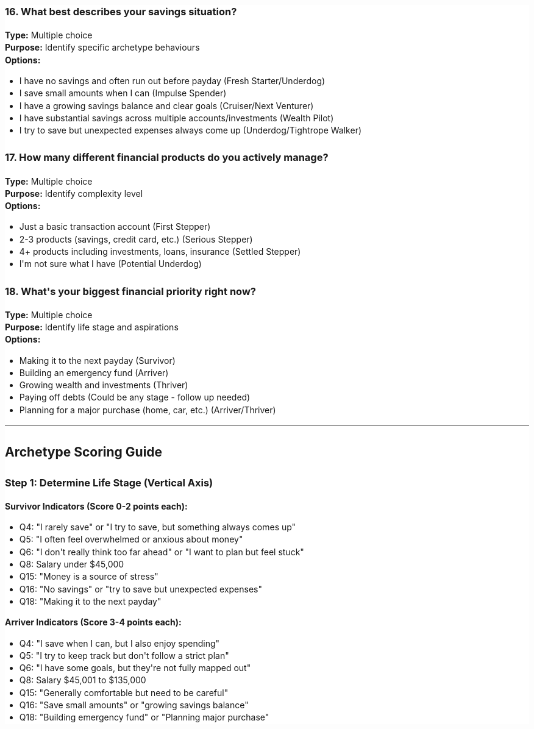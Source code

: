 ### 16. What best describes your savings situation?
**Type:** Multiple choice  
**Purpose:** Identify specific archetype behaviours  
**Options:**
- I have no savings and often run out before payday (Fresh Starter/Underdog)
- I save small amounts when I can (Impulse Spender)
- I have a growing savings balance and clear goals (Cruiser/Next Venturer)
- I have substantial savings across multiple accounts/investments (Wealth Pilot)
- I try to save but unexpected expenses always come up (Underdog/Tightrope Walker)

### 17. How many different financial products do you actively manage?
**Type:** Multiple choice  
**Purpose:** Identify complexity level  
**Options:**
- Just a basic transaction account (First Stepper)
- 2-3 products (savings, credit card, etc.) (Serious Stepper)
- 4+ products including investments, loans, insurance (Settled Stepper)
- I'm not sure what I have (Potential Underdog)

### 18. What's your biggest financial priority right now?
**Type:** Multiple choice  
**Purpose:** Identify life stage and aspirations  
**Options:**
- Making it to the next payday (Survivor)
- Building an emergency fund (Arriver)
- Growing wealth and investments (Thriver)
- Paying off debts (Could be any stage - follow up needed)
- Planning for a major purchase (home, car, etc.) (Arriver/Thriver)

---

## Archetype Scoring Guide

### Step 1: Determine Life Stage (Vertical Axis)

**Survivor Indicators (Score 0-2 points each):**
- Q4: "I rarely save" or "I try to save, but something always comes up"
- Q5: "I often feel overwhelmed or anxious about money"
- Q6: "I don't really think too far ahead" or "I want to plan but feel stuck"
- Q8: Salary under $45,000
- Q15: "Money is a source of stress"
- Q16: "No savings" or "try to save but unexpected expenses"
- Q18: "Making it to the next payday"

**Arriver Indicators (Score 3-4 points each):**
- Q4: "I save when I can, but I also enjoy spending"
- Q5: "I try to keep track but don't follow a strict plan"
- Q6: "I have some goals, but they're not fully mapped out"
- Q8: Salary $45,001 to $135,000
- Q15: "Generally comfortable but need to be careful"
- Q16: "Save small amounts" or "growing savings balance"
- Q18: "Building emergency fund" or "Planning major purchase"
